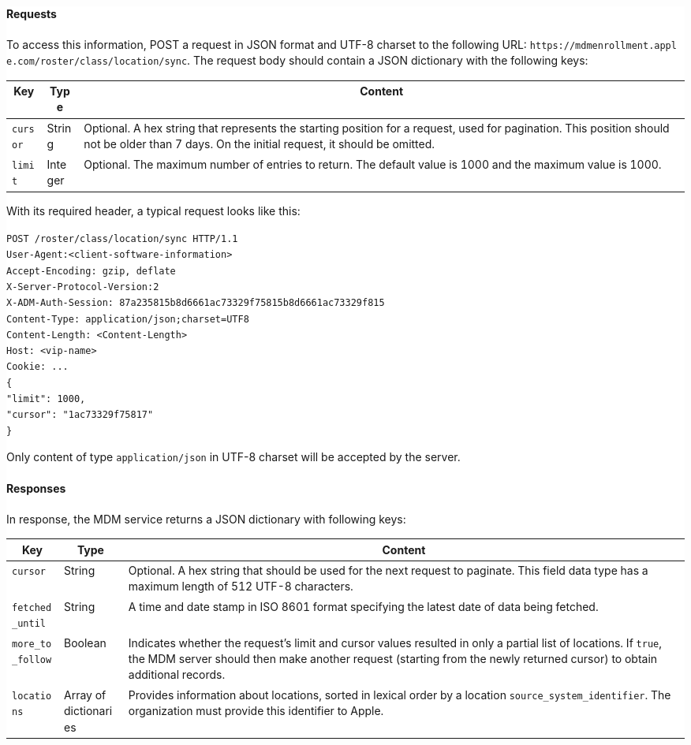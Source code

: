  

#### Requests
  

To access this information, POST a request in JSON format and UTF-8 charset to the following URL: `https://mdmenrollment.apple.com/roster/class/location/sync`. The request body should contain a JSON dictionary with the following keys:  


|Key|Type|Content|
|-|-|-|
|`cursor`|String|Optional. A hex string that represents the starting position for a request, used for pagination. This position should not be older than 7 days. On the initial request, it should be omitted. |
|`limit`|Integer|Optional. The maximum number of entries to return. The default value is 1000 and the maximum value is 1000.|
  

With its required header, a typical request looks like this:  

```
POST /roster/class/location/sync HTTP/1.1
User-Agent:<client-software-information>
Accept-Encoding: gzip, deflate
X-Server-Protocol-Version:2
X-ADM-Auth-Session: 87a235815b8d6661ac73329f75815b8d6661ac73329f815
Content-Type: application/json;charset=UTF8
Content-Length: <Content-Length>
Host: <vip-name>
Cookie: ...
{
"limit": 1000,
"cursor": "1ac73329f75817"
}
```  

Only content of type `application/json` in UTF-8 charset will be accepted by the server.  

  

#### Responses
  

In response, the MDM service returns a JSON dictionary with following keys:  


|Key|Type|Content|
|-|-|-|
|`cursor`|String|Optional. A hex string that should be used for the next request to paginate. This field data type has a maximum length of 512 UTF-8 characters. |
|`fetched_until`|String|A time and date stamp in ISO 8601 format specifying the latest date of data being fetched.|
|`more_to_follow`|Boolean|Indicates whether the request’s limit and cursor values resulted in only a partial list of locations. If `true`, the MDM server should then make another request (starting from the newly returned cursor) to obtain additional records.|
|`locations`|Array of dictionaries|Provides information about locations, sorted in lexical order by a location `source_system_identifier`. The organization must provide this identifier to Apple.|
  
